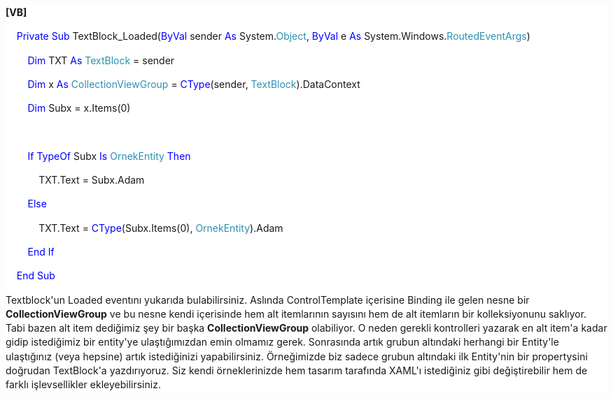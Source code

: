 **[VB]**

    <span style="color: blue;">Private</span> <span
style="color: blue;">Sub</span> TextBlock\_Loaded(<span
style="color: blue;">ByVal</span> sender <span
style="color: blue;">As</span> System.<span
style="color: #2b91af;">Object</span>, <span
style="color: blue;">ByVal</span> e <span style="color: blue;">As</span>
System.Windows.<span style="color: #2b91af;">RoutedEventArgs</span>)

        <span style="color: blue;">Dim</span> TXT <span
style="color: blue;">As</span> <span
style="color: #2b91af;">TextBlock</span> = sender

        <span style="color: blue;">Dim</span> x <span
style="color: blue;">As</span> <span
style="color: #2b91af;">CollectionViewGroup</span> = <span
style="color: blue;">CType</span>(sender, <span
style="color: #2b91af;">TextBlock</span>).DataContext

        <span style="color: blue;">Dim</span> Subx = x.Items(0)

 

        <span style="color: blue;">If</span> <span
style="color: blue;">TypeOf</span> Subx <span
style="color: blue;">Is</span> <span
style="color: #2b91af;">OrnekEntity</span> <span
style="color: blue;">Then</span>

            TXT.Text = Subx.Adam

        <span style="color: blue;">Else</span>

            TXT.Text = <span
style="color: blue;">CType</span>(Subx.Items(0), <span
style="color: #2b91af;">OrnekEntity</span>).Adam

        <span style="color: blue;">End</span> <span
style="color: blue;">If</span>

    <span style="color: blue;">End</span> <span
style="color: blue;">Sub</span>

Textblock'un Loaded eventını yukarıda bulabilirsiniz. Aslında
ControlTemplate içerisine Binding ile gelen nesne bir
**CollectionViewGroup** ve bu nesne kendi içerisinde hem alt itemlarının
sayısını hem de alt itemların bir kolleksiyonunu saklıyor. Tabi bazen
alt item dediğimiz şey bir başka **CollectionViewGroup** olabiliyor. O
neden gerekli kontrolleri yazarak en alt item'a kadar gidip istediğimiz
bir entity'ye ulaştığımızdan emin olmamız gerek. Sonrasında artık grubun
altındaki herhangi bir Entity'le ulaştığınız (veya hepsine) artık
istediğinizi yapabilirsiniz. Örneğimizde biz sadece grubun altındaki ilk
Entity'nin bir propertysini doğrudan TextBlock'a yazdırıyoruz. Siz kendi
örneklerinizde hem tasarım tarafında XAML'ı istediğiniz gibi
değiştirebilir hem de farklı işlevsellikler ekleyebilirsiniz.
